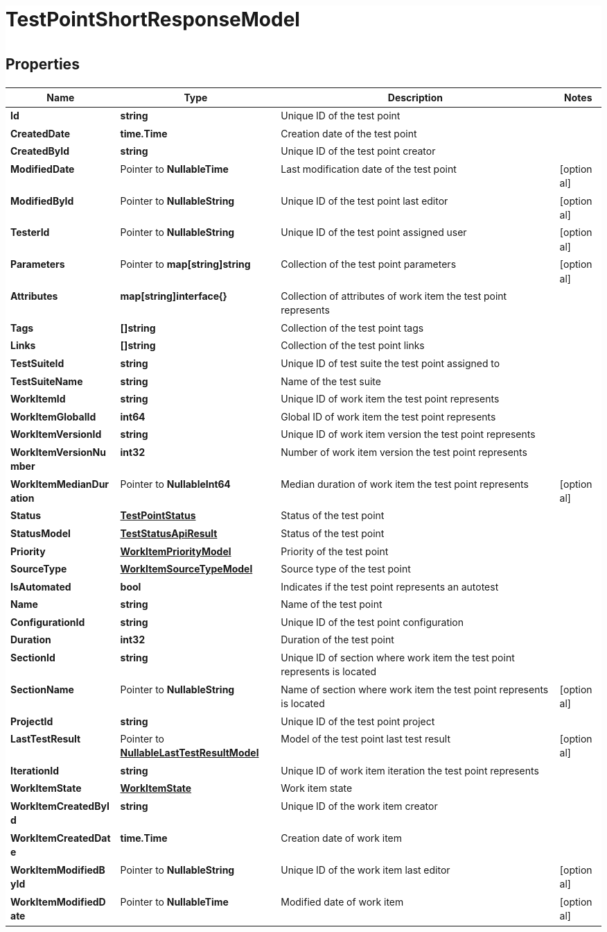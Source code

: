 # TestPointShortResponseModel

## Properties

Name | Type | Description | Notes
------------ | ------------- | ------------- | -------------
**Id** | **string** | Unique ID of the test point | 
**CreatedDate** | **time.Time** | Creation date of the test point | 
**CreatedById** | **string** | Unique ID of the test point creator | 
**ModifiedDate** | Pointer to **NullableTime** | Last modification date of the test point | [optional] 
**ModifiedById** | Pointer to **NullableString** | Unique ID of the test point last editor | [optional] 
**TesterId** | Pointer to **NullableString** | Unique ID of the test point assigned user | [optional] 
**Parameters** | Pointer to **map[string]string** | Collection of the test point parameters | [optional] 
**Attributes** | **map[string]interface{}** | Collection of attributes of work item the test point represents | 
**Tags** | **[]string** | Collection of the test point tags | 
**Links** | **[]string** | Collection of the test point links | 
**TestSuiteId** | **string** | Unique ID of test suite the test point assigned to | 
**TestSuiteName** | **string** | Name of the test suite | 
**WorkItemId** | **string** | Unique ID of work item the test point represents | 
**WorkItemGlobalId** | **int64** | Global ID of work item the test point represents | 
**WorkItemVersionId** | **string** | Unique ID of work item version the test point represents | 
**WorkItemVersionNumber** | **int32** | Number of work item version the test point represents | 
**WorkItemMedianDuration** | Pointer to **NullableInt64** | Median duration of work item the test point represents | [optional] 
**Status** | [**TestPointStatus**](TestPointStatus.md) | Status of the test point | 
**StatusModel** | [**TestStatusApiResult**](TestStatusApiResult.md) | Status of the test point | 
**Priority** | [**WorkItemPriorityModel**](WorkItemPriorityModel.md) | Priority of the test point | 
**SourceType** | [**WorkItemSourceTypeModel**](WorkItemSourceTypeModel.md) | Source type of the test point | 
**IsAutomated** | **bool** | Indicates if the test point represents an autotest | 
**Name** | **string** | Name of the test point | 
**ConfigurationId** | **string** | Unique ID of the test point configuration | 
**Duration** | **int32** | Duration of the test point | 
**SectionId** | **string** | Unique ID of section where work item the test point represents is located | 
**SectionName** | Pointer to **NullableString** | Name of section where work item the test point represents is located | [optional] 
**ProjectId** | **string** | Unique ID of the test point project | 
**LastTestResult** | Pointer to [**NullableLastTestResultModel**](LastTestResultModel.md) | Model of the test point last test result | [optional] 
**IterationId** | **string** | Unique ID of work item iteration the test point represents | 
**WorkItemState** | [**WorkItemState**](WorkItemState.md) | Work item state | 
**WorkItemCreatedById** | **string** | Unique ID of the work item creator | 
**WorkItemCreatedDate** | **time.Time** | Creation date of work item | 
**WorkItemModifiedById** | Pointer to **NullableString** | Unique ID of the work item last editor | [optional] 
**WorkItemModifiedDate** | Pointer to **NullableTime** | Modified date of work item | [optional] 
